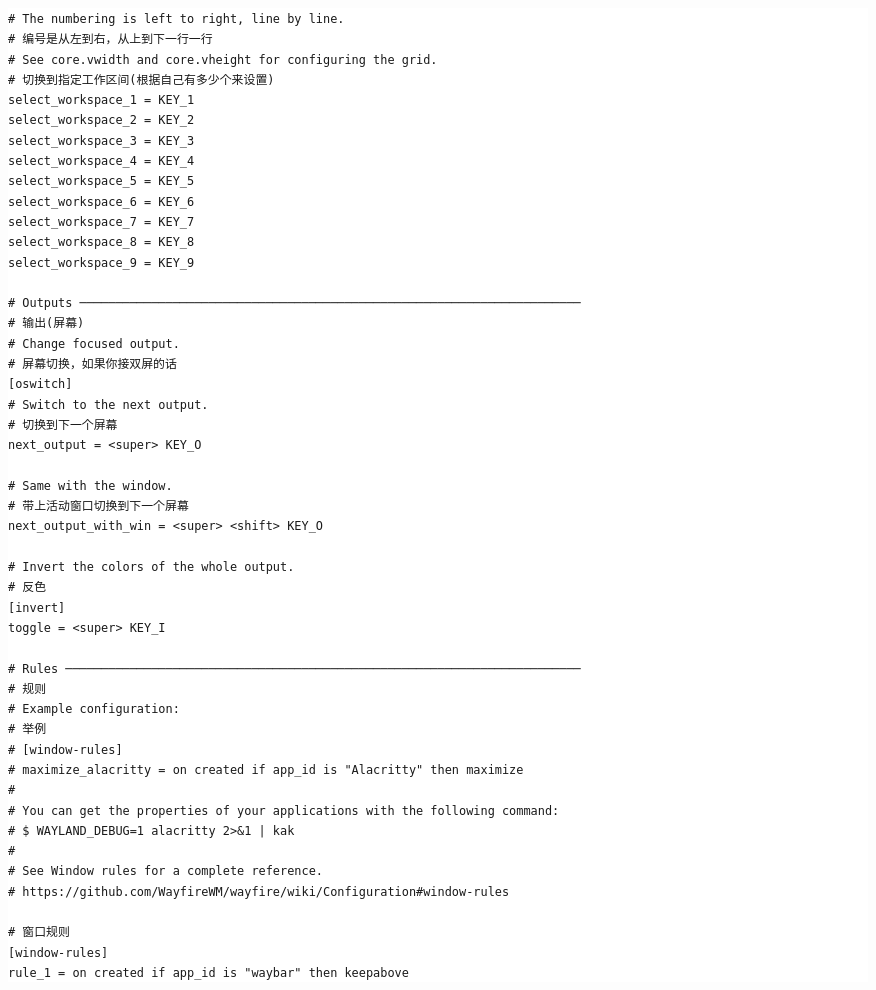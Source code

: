 ```
# The numbering is left to right, line by line.
# 编号是从左到右，从上到下一行一行
# See core.vwidth and core.vheight for configuring the grid.
# 切换到指定工作区间(根据自己有多少个来设置)
select_workspace_1 = KEY_1
select_workspace_2 = KEY_2
select_workspace_3 = KEY_3
select_workspace_4 = KEY_4
select_workspace_5 = KEY_5
select_workspace_6 = KEY_6
select_workspace_7 = KEY_7
select_workspace_8 = KEY_8
select_workspace_9 = KEY_9

# Outputs ──────────────────────────────────────────────────────────────────────
# 输出(屏幕)
# Change focused output.
# 屏幕切换，如果你接双屏的话
[oswitch]
# Switch to the next output.
# 切换到下一个屏幕
next_output = <super> KEY_O

# Same with the window.
# 带上活动窗口切换到下一个屏幕
next_output_with_win = <super> <shift> KEY_O

# Invert the colors of the whole output.
# 反色
[invert]
toggle = <super> KEY_I

# Rules ────────────────────────────────────────────────────────────────────────
# 规则
# Example configuration:
# 举例
# [window-rules]
# maximize_alacritty = on created if app_id is "Alacritty" then maximize
#
# You can get the properties of your applications with the following command:
# $ WAYLAND_DEBUG=1 alacritty 2>&1 | kak
#
# See Window rules for a complete reference.
# https://github.com/WayfireWM/wayfire/wiki/Configuration#window-rules

# 窗口规则
[window-rules]
rule_1 = on created if app_id is "waybar" then keepabove
```

